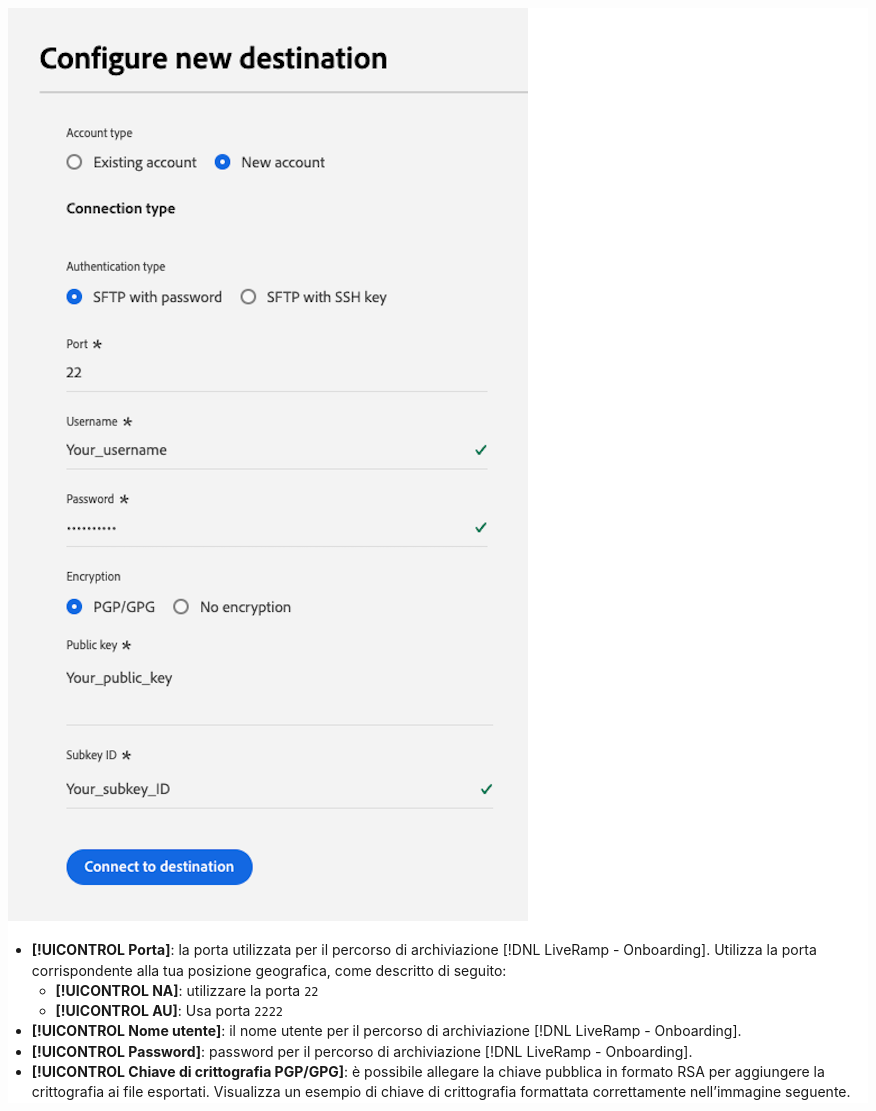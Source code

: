 ![Schermata di esempio che mostra come eseguire l&#39;autenticazione nella destinazione tramite SFTP con password](../../assets/catalog/advertising/liveramp-onboarding/liveramp-sftp-password.png)

* **[!UICONTROL Porta]**: la porta utilizzata per il percorso di archiviazione [!DNL LiveRamp - Onboarding].  Utilizza la porta corrispondente alla tua posizione geografica, come descritto di seguito:
   * **[!UICONTROL NA]**: utilizzare la porta `22`
   * **[!UICONTROL AU]**: Usa porta `2222`
* **[!UICONTROL Nome utente]**: il nome utente per il percorso di archiviazione [!DNL LiveRamp - Onboarding].
* **[!UICONTROL Password]**: password per il percorso di archiviazione [!DNL LiveRamp - Onboarding].
* **[!UICONTROL Chiave di crittografia PGP/GPG]**: è possibile allegare la chiave pubblica in formato RSA per aggiungere la crittografia ai file esportati. Visualizza un esempio di chiave di crittografia formattata correttamente nell’immagine seguente.